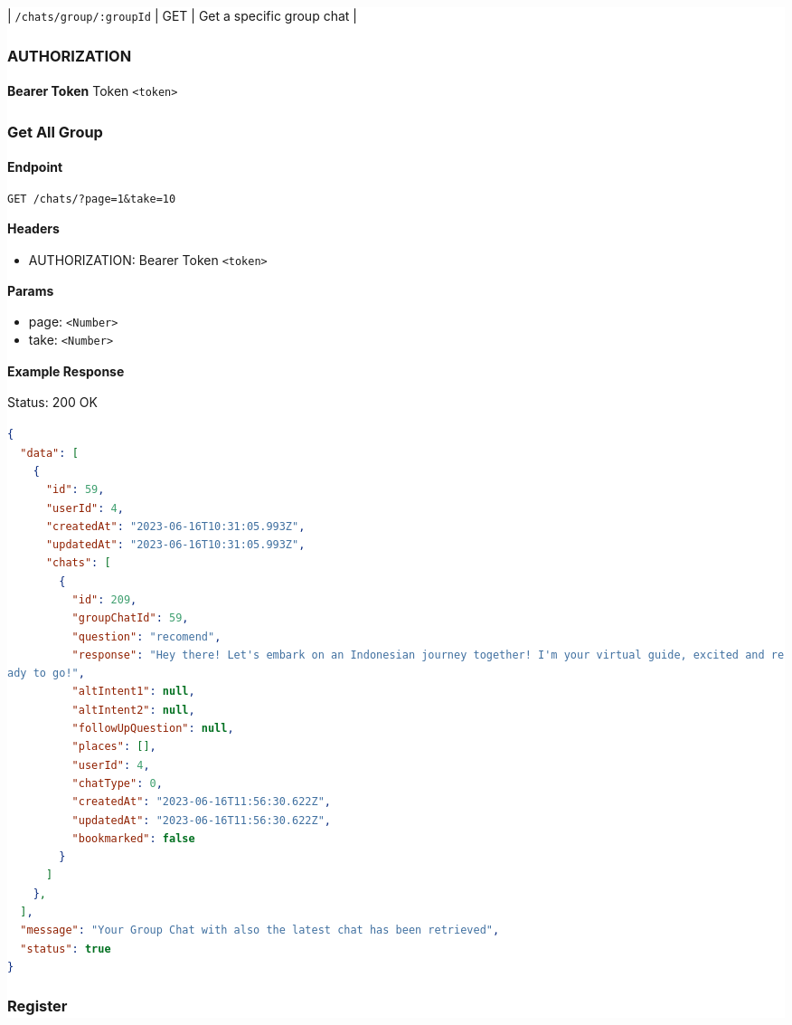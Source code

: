 | `/chats/group/:groupId`       | GET    | Get a specific group chat             |


### AUTHORIZATION

**Bearer Token**
Token
`<token>`

### Get All Group

**Endpoint**

`GET /chats/?page=1&take=10`

**Headers**

- AUTHORIZATION: Bearer Token `<token>`

**Params**

- page: `<Number>`
- take: `<Number>`

**Example Response**

Status: 200 OK

```json
{
  "data": [
    {
      "id": 59,
      "userId": 4,
      "createdAt": "2023-06-16T10:31:05.993Z",
      "updatedAt": "2023-06-16T10:31:05.993Z",
      "chats": [
        {
          "id": 209,
          "groupChatId": 59,
          "question": "recomend",
          "response": "Hey there! Let's embark on an Indonesian journey together! I'm your virtual guide, excited and ready to go!",
          "altIntent1": null,
          "altIntent2": null,
          "followUpQuestion": null,
          "places": [],
          "userId": 4,
          "chatType": 0,
          "createdAt": "2023-06-16T11:56:30.622Z",
          "updatedAt": "2023-06-16T11:56:30.622Z",
          "bookmarked": false
        }
      ]
    },
  ],
  "message": "Your Group Chat with also the latest chat has been retrieved",
  "status": true
}
```
### Register
